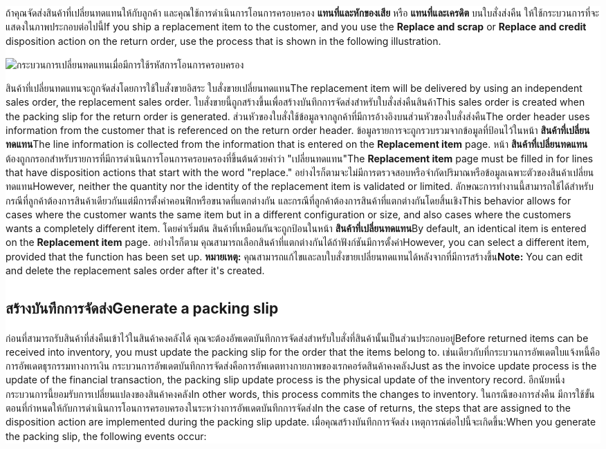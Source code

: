 <span data-ttu-id="a3e04-321">ถ้าคุณจัดส่งสินค้าที่เปลี่ยนทดแทนให้กับลูกค้า และคุณใช้การดำเนินการโอนการครอบครอง **แทนที่และหักของเสีย** หรือ **แทนที่และเครดิต** บนใบสั่งส่งคืน ให้ใช้กระบวนการที่จะแสดงในภาพประกอบต่อไปนี้</span><span class="sxs-lookup"><span data-stu-id="a3e04-321">If you ship a replacement item to the customer, and you use the **Replace and scrap** or **Replace and credit** disposition action on the return order, use the process that is shown in the following illustration.</span></span>  

![กระบวนการเปลี่ยนทดแทนเมื่อมีการใช้รหัสการโอนการครอบครอง](./media/SalesReturn05.png)

<span data-ttu-id="a3e04-323">สินค้าที่เปลี่ยนทดแทนจะถูกจัดส่งโดยการใช้ใบสั่งขายอิสระ ใบสั่งขายเปลี่ยนทดแทน</span><span class="sxs-lookup"><span data-stu-id="a3e04-323">The replacement item will be delivered by using an independent sales order, the replacement sales order.</span></span> <span data-ttu-id="a3e04-324">ใบสั่งขายนี้ถูกสร้างขึ้นเพื่อสร้างบันทึกการจัดส่งสำหรับใบสั่งส่งคืนสินค้า</span><span class="sxs-lookup"><span data-stu-id="a3e04-324">This sales order is created when the packing slip for the return order is generated.</span></span> <span data-ttu-id="a3e04-325">ส่วนหัวของใบสั่งใช้ข้อมูลจากลูกค้าที่มีการอ้างอิงบนส่วนหัวของใบสั่งส่งคืน</span><span class="sxs-lookup"><span data-stu-id="a3e04-325">The order header uses information from the customer that is referenced on the return order header.</span></span> <span data-ttu-id="a3e04-326">ข้อมูลรายการจะถูกรวบรวมจากข้อมูลที่ป้อนไว้ในหน้า **สินค้าที่เปลี่ยนทดแทน**</span><span class="sxs-lookup"><span data-stu-id="a3e04-326">The line information is collected from the information that is entered on the **Replacement item** page.</span></span> <span data-ttu-id="a3e04-327">หน้า **สินค้าที่เปลี่ยนทดแทน** ต้องถูกกรอกสำหรับรายการที่มีการดำเนินการโอนการครอบครองที่ขึ้นต้นด้วยคำว่า "เปลี่ยนทดแทน"</span><span class="sxs-lookup"><span data-stu-id="a3e04-327">The **Replacement item** page must be filled in for lines that have disposition actions that start with the word "replace."</span></span> <span data-ttu-id="a3e04-328">อย่างไรก็ตามจะไม่มีการตรวจสอบหรือจำกัดปริมาณหรือข้อมูลเฉพาะตัวของสินค้าเปลี่ยนทดแทน</span><span class="sxs-lookup"><span data-stu-id="a3e04-328">However, neither the quantity nor the identity of the replacement item is validated or limited.</span></span> <span data-ttu-id="a3e04-329">ลักษณะการทำงานนี้สามารถใช้ได้สำหรับกรณีที่ลูกค้าต้องการสินค้าเดียวกันแต่มีการตั้งค่าคอนฟิกหรือขนาดที่แตกต่างกัน และกรณีที่ลูกค้าต้องการสินค้าที่แตกต่างกันโดยสิ้นเชิง</span><span class="sxs-lookup"><span data-stu-id="a3e04-329">This behavior allows for cases where the customer wants the same item but in a different configuration or size, and also cases where the customers wants a completely different item.</span></span> <span data-ttu-id="a3e04-330">โดยค่าเริ่มต้น สินค้าที่เหมือนกันจะถูกป้อนในหน้า **สินค้าที่เปลี่ยนทดแทน**</span><span class="sxs-lookup"><span data-stu-id="a3e04-330">By default, an identical item is entered on the **Replacement item** page.</span></span> <span data-ttu-id="a3e04-331">อย่างไรก็ตาม คุณสามารถเลือกสินค้าที่แตกต่างกันได้ถ้าฟังก์ชันมีการตั้งค่า</span><span class="sxs-lookup"><span data-stu-id="a3e04-331">However, you can select a different item, provided that the function has been set up.</span></span> <span data-ttu-id="a3e04-332">**หมายเหตุ:** คุณสามารถแก้ไขและลบใบสั่งขายเปลี่ยนทดแทนได้หลังจากที่มีการสร้างขึ้น</span><span class="sxs-lookup"><span data-stu-id="a3e04-332">**Note:** You can edit and delete the replacement sales order after it's created.</span></span>

## <a name="generate-a-packing-slip"></a><span data-ttu-id="a3e04-333">สร้างบันทึกการจัดส่ง</span><span class="sxs-lookup"><span data-stu-id="a3e04-333">Generate a packing slip</span></span>
<span data-ttu-id="a3e04-334">ก่อนที่สามารถรับสินค้าที่ส่งคืนเข้าไว้ในสินค้าคงคลังได้ คุณจะต้องอัพเดตบันทึกการจัดส่งสำหรับใบสั่งที่สินค้านั้นเป็นส่วนประกอบอยู่</span><span class="sxs-lookup"><span data-stu-id="a3e04-334">Before returned items can be received into inventory, you must update the packing slip for the order that the items belong to.</span></span> <span data-ttu-id="a3e04-335">เช่นเดียวกับที่กระบวนการอัพเดตใบแจ้งหนี้คือการอัพเดตธุรกรรมทางการเงิน กระบวนการอัพเดตบันทึกการจัดส่งคือการอัพเดตทางกายภาพของเรกคอร์ดสินค้าคงคลัง</span><span class="sxs-lookup"><span data-stu-id="a3e04-335">Just as the invoice update process is the update of the financial transaction, the packing slip update process is the physical update of the inventory record.</span></span> <span data-ttu-id="a3e04-336">อีกนัยหนึ่ง กระบวนการนี้ยอมรับการเปลี่ยนแปลงของสินค้าคงคลัง</span><span class="sxs-lookup"><span data-stu-id="a3e04-336">In other words, this process commits the changes to inventory.</span></span> <span data-ttu-id="a3e04-337">ในกรณีของการส่งคืน มีการใช้ขั้นตอนที่กำหนดให้กับการดำเนินการโอนการครอบครองในระหว่างการอัพเดตบันทึกการจัดส่ง</span><span class="sxs-lookup"><span data-stu-id="a3e04-337">In the case of returns, the steps that are assigned to the disposition action are implemented during the packing slip update.</span></span> <span data-ttu-id="a3e04-338">เมื่อคุณสร้างบันทึกการจัดส่ง เหตุการณ์ต่อไปนี้จะเกิดขึ้น:</span><span class="sxs-lookup"><span data-stu-id="a3e04-338">When you generate the packing slip, the following events occur:</span></span>
